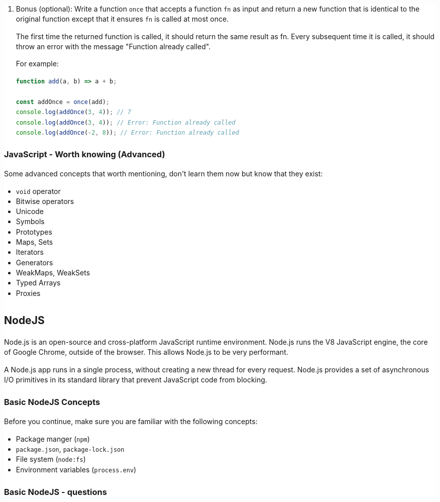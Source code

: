 1. Bonus (optional): Write a function `once` that accepts a function `fn` as input and return a new function that is identical to the original function except that it ensures `fn` is called at most once.

   The first time the returned function is called, it should return the same result as fn.
   Every subsequent time it is called, it should throw an error with the message "Function already called".

   For example:

   ```js
   function add(a, b) => a + b;

   const addOnce = once(add);
   console.log(addOnce(3, 4)); // 7
   console.log(addOnce(3, 4)); // Error: Function already called
   console.log(addOnce(-2, 8)); // Error: Function already called
   ```

### JavaScript - Worth knowing (Advanced)

Some advanced concepts that worth mentioning, don't learn them now but know that they exist:

- `void` operator
- Bitwise operators
- Unicode
- Symbols
- Prototypes
- Maps, Sets
- Iterators
- Generators
- WeakMaps, WeakSets
- Typed Arrays
- Proxies

## NodeJS

Node.js is an open-source and cross-platform JavaScript runtime environment.
Node.js runs the V8 JavaScript engine, the core of Google Chrome, outside of the browser. This allows Node.js to be very performant.

A Node.js app runs in a single process, without creating a new thread for every request. Node.js provides a set of asynchronous I/O primitives in its standard library that prevent JavaScript code from blocking.

### Basic NodeJS Concepts

Before you continue, make sure you are familiar with the following concepts:

- Package manger (`npm`)
- `package.json`, `package-lock.json`
- File system (`node:fs`)
- Environment variables (`process.env`)

### Basic NodeJS - questions
